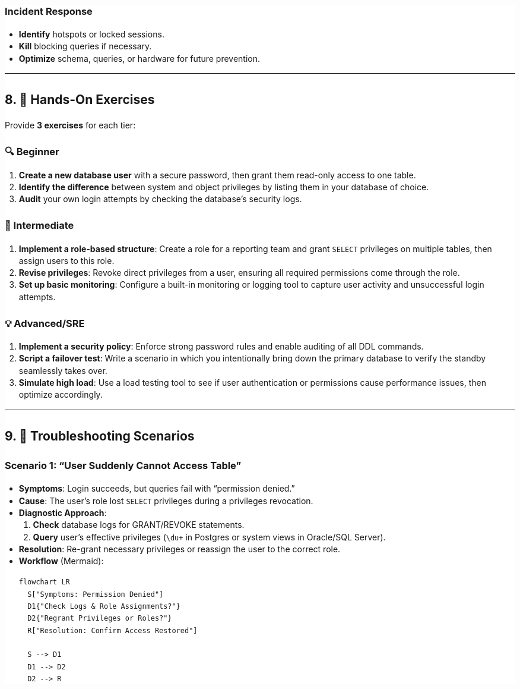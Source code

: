 ### Incident Response
- **Identify** hotspots or locked sessions.
- **Kill** blocking queries if necessary.
- **Optimize** schema, queries, or hardware for future prevention.

---

## 8. 🔨 Hands-On Exercises

Provide **3 exercises** for each tier:  

### 🔍 Beginner
1. **Create a new database user** with a secure password, then grant them read-only access to one table.
2. **Identify the difference** between system and object privileges by listing them in your database of choice.
3. **Audit** your own login attempts by checking the database’s security logs.

### 🧩 Intermediate
1. **Implement a role-based structure**: Create a role for a reporting team and grant `SELECT` privileges on multiple tables, then assign users to this role.
2. **Revise privileges**: Revoke direct privileges from a user, ensuring all required permissions come through the role.
3. **Set up basic monitoring**: Configure a built-in monitoring or logging tool to capture user activity and unsuccessful login attempts.

### 💡 Advanced/SRE
1. **Implement a security policy**: Enforce strong password rules and enable auditing of all DDL commands.
2. **Script a failover test**: Write a scenario in which you intentionally bring down the primary database to verify the standby seamlessly takes over.
3. **Simulate high load**: Use a load testing tool to see if user authentication or permissions cause performance issues, then optimize accordingly.

---

## 9. 🚧 Troubleshooting Scenarios

### Scenario 1: “User Suddenly Cannot Access Table”
- **Symptoms**: Login succeeds, but queries fail with “permission denied.”
- **Cause**: The user’s role lost `SELECT` privileges during a privileges revocation.
- **Diagnostic Approach**:
  1. **Check** database logs for GRANT/REVOKE statements.
  2. **Query** user’s effective privileges (`\du+` in Postgres or system views in Oracle/SQL Server).
- **Resolution**: Re-grant necessary privileges or reassign the user to the correct role.
- **Workflow** (Mermaid):
  ```mermaid
  flowchart LR
    S["Symptoms: Permission Denied"]
    D1{"Check Logs & Role Assignments?"}
    D2{"Regrant Privileges or Roles?"}
    R["Resolution: Confirm Access Restored"]

    S --> D1
    D1 --> D2
    D2 --> R
  ```
